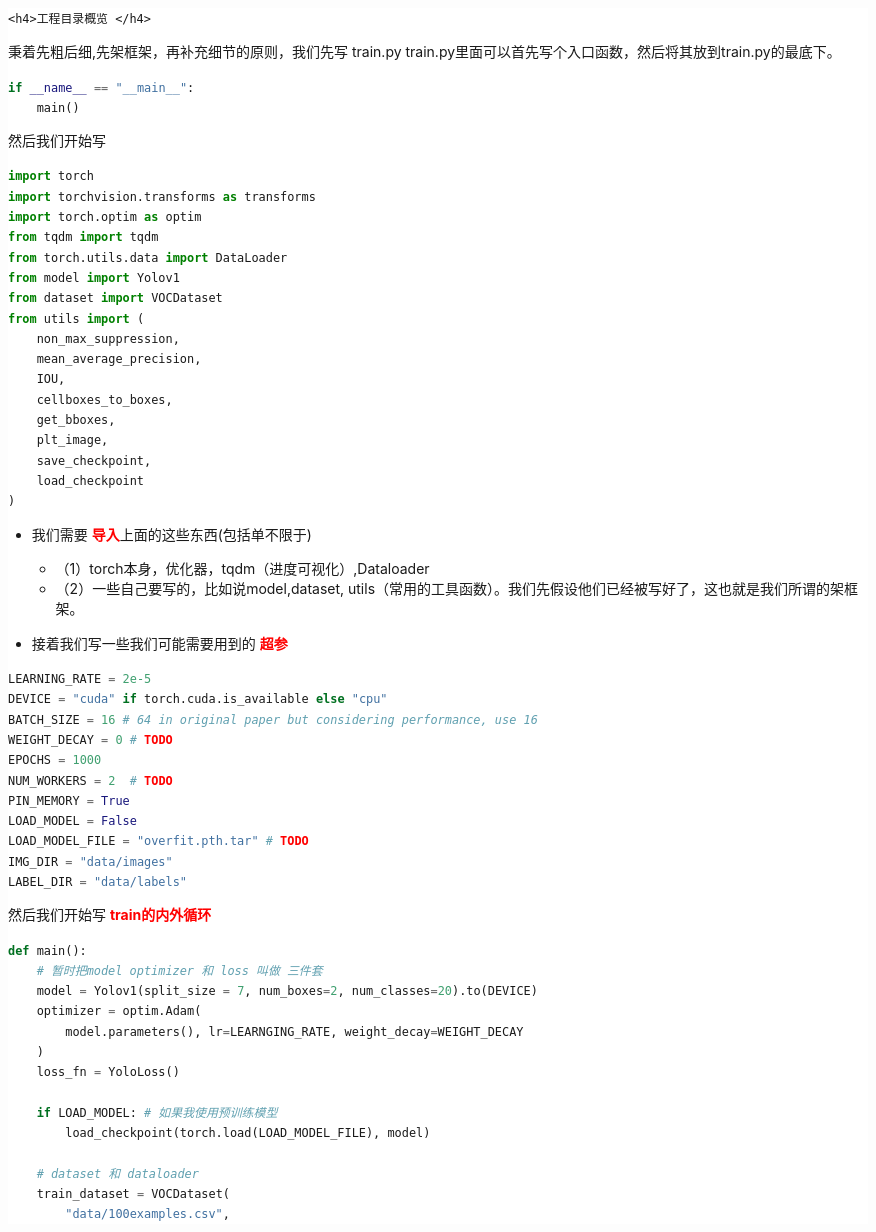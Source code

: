    <h4>工程目录概览 </h4>
</div>

秉着先粗后细,先架框架，再补充细节的原则，我们先写 train.py
train.py里面可以首先写个入口函数，然后将其放到train.py的最底下。

```python
if __name__ == "__main__":
    main()
```

然后我们开始写
```python
import torch
import torchvision.transforms as transforms
import torch.optim as optim
from tqdm import tqdm
from torch.utils.data import DataLoader
from model import Yolov1
from dataset import VOCDataset
from utils import (
    non_max_suppression,
    mean_average_precision,
    IOU,
    cellboxes_to_boxes,
    get_bboxes,
    plt_image,
    save_checkpoint,
    load_checkpoint
)
```
- 我们需要 <span style='color:red'>**导入**</span>上面的这些东西(包括单不限于)
    - （1）torch本身，优化器，tqdm（进度可视化）,Dataloader
    - （2）一些自己要写的，比如说model,dataset, utils（常用的工具函数）。我们先假设他们已经被写好了，这也就是我们所谓的架框架。


- 接着我们写一些我们可能需要用到的 <span style='color:red'>**超参**</span>

```python
LEARNING_RATE = 2e-5
DEVICE = "cuda" if torch.cuda.is_available else "cpu"
BATCH_SIZE = 16 # 64 in original paper but considering performance, use 16
WEIGHT_DECAY = 0 # TODO
EPOCHS = 1000
NUM_WORKERS = 2  # TODO
PIN_MEMORY = True
LOAD_MODEL = False
LOAD_MODEL_FILE = "overfit.pth.tar" # TODO
IMG_DIR = "data/images"
LABEL_DIR = "data/labels"
```

然后我们开始写 <span style='color:red'>**train的内外循环**</span>
``` python
def main():
    # 暂时把model optimizer 和 loss 叫做 三件套
    model = Yolov1(split_size = 7, num_boxes=2, num_classes=20).to(DEVICE)
    optimizer = optim.Adam(
        model.parameters(), lr=LEARNGING_RATE, weight_decay=WEIGHT_DECAY
    )
    loss_fn = YoloLoss()

    if LOAD_MODEL: # 如果我使用预训练模型
        load_checkpoint(torch.load(LOAD_MODEL_FILE), model)

    # dataset 和 dataloader
    train_dataset = VOCDataset(
        "data/100examples.csv",
```